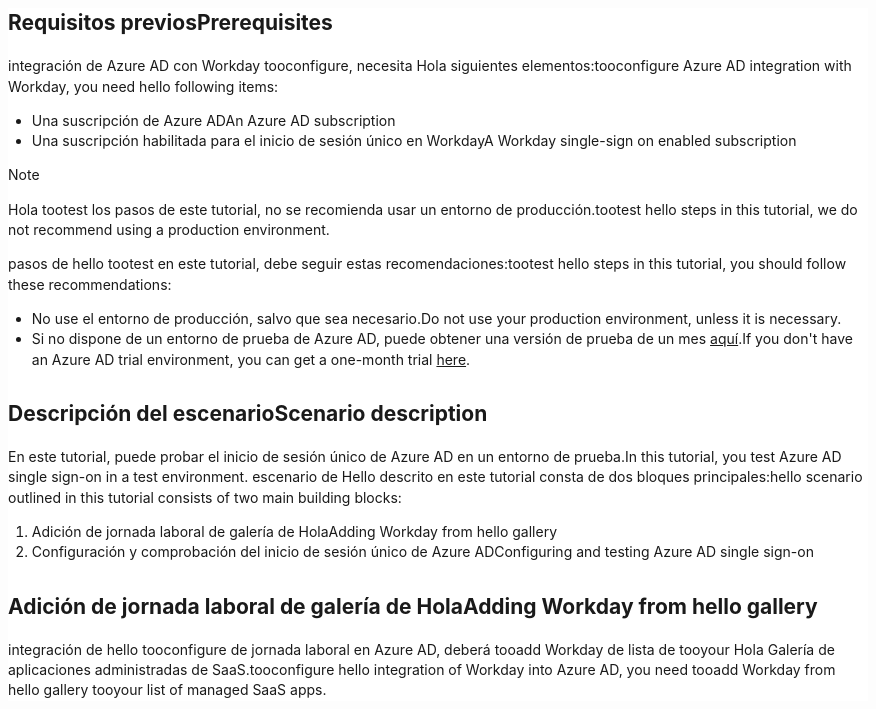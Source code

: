 ## <a name="prerequisites"></a><span data-ttu-id="cc0ab-110">Requisitos previos</span><span class="sxs-lookup"><span data-stu-id="cc0ab-110">Prerequisites</span></span>

<span data-ttu-id="cc0ab-111">integración de Azure AD con Workday tooconfigure, necesita Hola siguientes elementos:</span><span class="sxs-lookup"><span data-stu-id="cc0ab-111">tooconfigure Azure AD integration with Workday, you need hello following items:</span></span>

- <span data-ttu-id="cc0ab-112">Una suscripción de Azure AD</span><span class="sxs-lookup"><span data-stu-id="cc0ab-112">An Azure AD subscription</span></span>
- <span data-ttu-id="cc0ab-113">Una suscripción habilitada para el inicio de sesión único en Workday</span><span class="sxs-lookup"><span data-stu-id="cc0ab-113">A Workday single-sign on enabled subscription</span></span>

> [!NOTE]
> <span data-ttu-id="cc0ab-114">Hola tootest los pasos de este tutorial, no se recomienda usar un entorno de producción.</span><span class="sxs-lookup"><span data-stu-id="cc0ab-114">tootest hello steps in this tutorial, we do not recommend using a production environment.</span></span>

<span data-ttu-id="cc0ab-115">pasos de hello tootest en este tutorial, debe seguir estas recomendaciones:</span><span class="sxs-lookup"><span data-stu-id="cc0ab-115">tootest hello steps in this tutorial, you should follow these recommendations:</span></span>

- <span data-ttu-id="cc0ab-116">No use el entorno de producción, salvo que sea necesario.</span><span class="sxs-lookup"><span data-stu-id="cc0ab-116">Do not use your production environment, unless it is necessary.</span></span>
- <span data-ttu-id="cc0ab-117">Si no dispone de un entorno de prueba de Azure AD, puede obtener una versión de prueba de un mes [aquí](https://azure.microsoft.com/pricing/free-trial/).</span><span class="sxs-lookup"><span data-stu-id="cc0ab-117">If you don't have an Azure AD trial environment, you can get a one-month trial [here](https://azure.microsoft.com/pricing/free-trial/).</span></span>

## <a name="scenario-description"></a><span data-ttu-id="cc0ab-118">Descripción del escenario</span><span class="sxs-lookup"><span data-stu-id="cc0ab-118">Scenario description</span></span>
<span data-ttu-id="cc0ab-119">En este tutorial, puede probar el inicio de sesión único de Azure AD en un entorno de prueba.</span><span class="sxs-lookup"><span data-stu-id="cc0ab-119">In this tutorial, you test Azure AD single sign-on in a test environment.</span></span> <span data-ttu-id="cc0ab-120">escenario de Hello descrito en este tutorial consta de dos bloques principales:</span><span class="sxs-lookup"><span data-stu-id="cc0ab-120">hello scenario outlined in this tutorial consists of two main building blocks:</span></span>

1. <span data-ttu-id="cc0ab-121">Adición de jornada laboral de galería de Hola</span><span class="sxs-lookup"><span data-stu-id="cc0ab-121">Adding Workday from hello gallery</span></span>
2. <span data-ttu-id="cc0ab-122">Configuración y comprobación del inicio de sesión único de Azure AD</span><span class="sxs-lookup"><span data-stu-id="cc0ab-122">Configuring and testing Azure AD single sign-on</span></span>

## <a name="adding-workday-from-hello-gallery"></a><span data-ttu-id="cc0ab-123">Adición de jornada laboral de galería de Hola</span><span class="sxs-lookup"><span data-stu-id="cc0ab-123">Adding Workday from hello gallery</span></span>
<span data-ttu-id="cc0ab-124">integración de hello tooconfigure de jornada laboral en Azure AD, deberá tooadd Workday de lista de tooyour Hola Galería de aplicaciones administradas de SaaS.</span><span class="sxs-lookup"><span data-stu-id="cc0ab-124">tooconfigure hello integration of Workday into Azure AD, you need tooadd Workday from hello gallery tooyour list of managed SaaS apps.</span></span>


[1]: ./media/active-directory-saas-workday-tutorial/tutorial_general_01.png
[2]: ./media/active-directory-saas-workday-tutorial/tutorial_general_02.png
[3]: ./media/active-directory-saas-workday-tutorial/tutorial_general_03.png
[4]: ./media/active-directory-saas-workday-tutorial/tutorial_general_04.png
[100]: ./media/active-directory-saas-workday-tutorial/tutorial_general_100.png
[200]: ./media/active-directory-saas-workday-tutorial/tutorial_general_200.png
[201]: ./media/active-directory-saas-workday-tutorial/tutorial_general_201.png
[202]: ./media/active-directory-saas-workday-tutorial/tutorial_general_202.png
[203]: ./media/active-directory-saas-workday-tutorial/tutorial_general_203.png